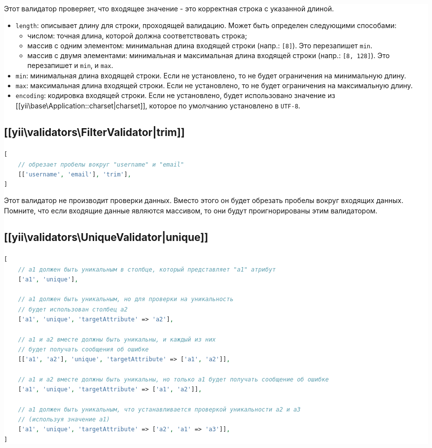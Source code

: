 Этот валидатор проверяет, что входящее значение - это корректная строка с указанной длиной.

- `length`: описывает длину для строки, проходящей валидацию. Может быть определен следующими
   способами:
     * числом: точная длина, которой должна соответствовать строка;
     * массив с одним элементом: минимальная длина входящей строки (напр.: `[8]`). Это перезапишет `min`.
     * массив с двумя элементами: минимальная и максимальная длина входящей строки (напр.: `[8, 128]`).
     Это перезапишет и `min`, и `max`.
- `min`: минимальная длина входящей строки. Если не установлено, то не будет ограничения на минимальную длину.
- `max`: максимальная длина входящей строки. Если не установлено, то не будет ограничения на максимальную длину.
- `encoding`: кодировка входящей строки. Если не установлено, будет использовано значение из
  [[yii\base\Application::charset|charset]], которое по умолчанию установлено в `UTF-8`.


## [[yii\validators\FilterValidator|trim]] <span id="trim"></span>

```php
[
    // обрезает пробелы вокруг "username" и "email"
    [['username', 'email'], 'trim'],
]
```

Этот валидатор не производит проверки данных. Вместо этого он будет обрезать пробелы вокруг входящих данных.
Помните, что если входящие данные являются массивом, то они будут проигнорированы этим валидатором.


## [[yii\validators\UniqueValidator|unique]] <span id="unique"></span>

```php
[
    // a1 должен быть уникальным в столбце, который представляет "a1" атрибут
    ['a1', 'unique'],

    // a1 должен быть уникальным, но для проверки на уникальность
    // будет использован столбец a2
    ['a1', 'unique', 'targetAttribute' => 'a2'],

    // a1 и a2 вместе должны быть уникальны, и каждый из них
    // будет получать сообщения об ошибке
    [['a1', 'a2'], 'unique', 'targetAttribute' => ['a1', 'a2']],

    // a1 и a2 вместе должны быть уникальны, но только a1 будет получать сообщение об ошибке
    ['a1', 'unique', 'targetAttribute' => ['a1', 'a2']],

    // a1 должен быть уникальным, что устанавливается проверкой уникальности a2 и a3
    // (используя значение a1)
    ['a1', 'unique', 'targetAttribute' => ['a2', 'a1' => 'a3']],
]
```
